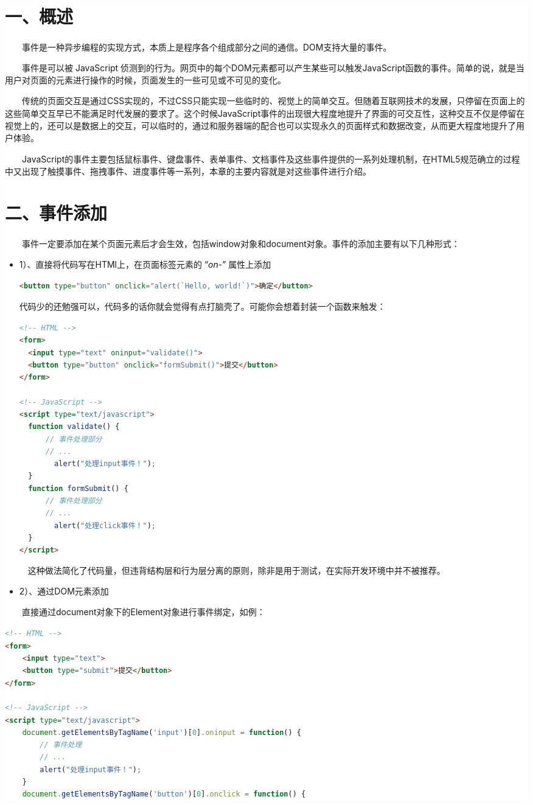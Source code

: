 # 一、概述

  事件是一种异步编程的实现方式，本质上是程序各个组成部分之间的通信。DOM支持大量的事件。

  事件是可以被 JavaScript 侦测到的行为。网页中的每个DOM元素都可以产生某些可以触发JavaScript函数的事件。简单的说，就是当用户对页面的元素进行操作的时候，页面发生的一些可见或不可见的变化。

  传统的页面交互是通过CSS实现的，不过CSS只能实现一些临时的、视觉上的简单交互。但随着互联网技术的发展，只停留在页面上的这些简单交互早已不能满足时代发展的要求了。这个时候JavaScript事件的出现很大程度地提升了界面的可交互性，这种交互不仅是停留在视觉上的，还可以是数据上的交互，可以临时的，通过和服务器端的配合也可以实现永久的页面样式和数据改变，从而更大程度地提升了用户体验。

  JavaScript的事件主要包括鼠标事件、键盘事件、表单事件、文档事件及这些事件提供的一系列处理机制，在HTML5规范确立的过程中又出现了触摸事件、拖拽事件、进度事件等一系列，本章的主要内容就是对这些事件进行介绍。

# 二、事件添加

  事件一定要添加在某个页面元素后才会生效，包括window对象和document对象。事件的添加主要有以下几种形式：

- 1）、直接将代码写在HTMl上，在页面标签元素的 “*on-*” 属性上添加

  ```html
  <button type="button" onclick="alert(`Hello, world!`)">确定</button>
  ```

  代码少的还勉强可以，代码多的话你就会觉得有点打脑壳了。可能你会想着封装一个函数来触发：

  ```html
  <!-- HTML -->
  <form>
  	<input type="text" oninput="validate()">
  	<button type="button" onclick="formSubmit()">提交</button>
  </form>

  <!-- JavaScript -->
  <script type="text/javascript">
  	function validate() {
  		// 事件处理部分
  		// ...
          alert("处理input事件！");
  	}
  	function formSubmit() {
  		// 事件处理部分
  		// ... 
          alert("处理click事件！");
  	}
  </script>
  ```

    这种做法简化了代码量，但违背结构层和行为层分离的原则，除非是用于测试，在实际开发环境中并不被推荐。

- 2）、通过DOM元素添加

  直接通过document对象下的Element对象进行事件绑定，如例：

```html
<!-- HTML -->
<form>
	<input type="text">
	<button type="submit">提交</button>
</form>

<!-- JavaScript -->
<script type="text/javascript">
	document.getElementsByTagName('input')[0].oninput = function() {
		// 事件处理
		// ...
		alert("处理input事件！");
	}
	document.getElementsByTagName('button')[0].onclick = function() {
```